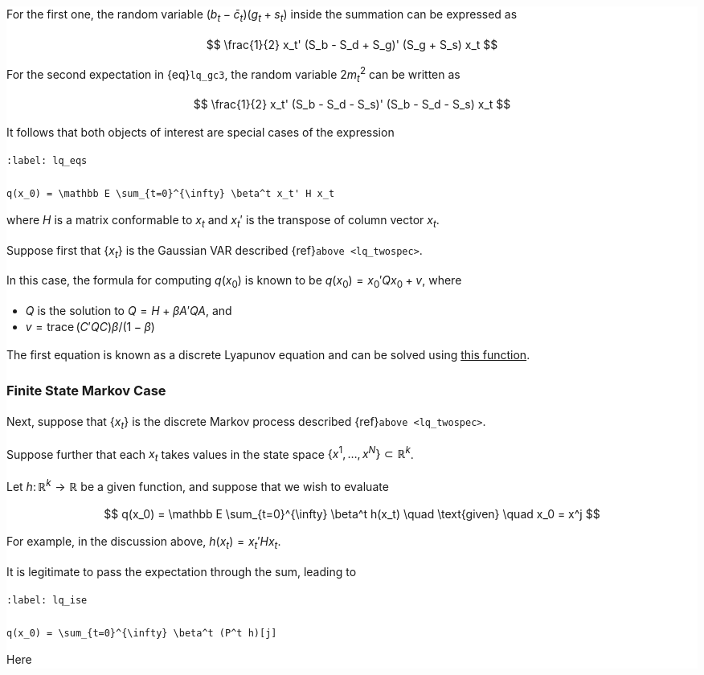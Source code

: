 For the first one, the random variable $(b_t - \bar c_t) (g_t + s_t )$ inside the summation can be expressed as

$$
\frac{1}{2} x_t' (S_b - S_d + S_g)' (S_g + S_s) x_t
$$

For the second expectation in {eq}`lq_gc3`, the random variable $2 m_t^2$ can be written as

$$
\frac{1}{2} x_t' (S_b - S_d - S_s)' (S_b - S_d - S_s) x_t
$$

It follows that both objects of interest are special cases of the expression

```{math}
:label: lq_eqs

q(x_0) = \mathbb E \sum_{t=0}^{\infty} \beta^t x_t' H x_t
```

where $H$ is a matrix conformable to $x_t$ and $x_t'$ is the transpose of column vector $x_t$.

Suppose first that $\{x_t\}$ is the Gaussian VAR described {ref}`above <lq_twospec>`.

In this case, the formula for computing $q(x_0)$ is known to be $q(x_0) = x_0' Q x_0 + v$, where

* $Q$ is the solution to $Q = H + \beta A' Q A$, and
* $v = \text{trace} \, (C' Q C) \beta / (1 - \beta)$

The first equation is known as a discrete Lyapunov equation and can be solved
using [this function](https://github.com/QuantEcon/QuantEcon.py/blob/master/quantecon/matrix_eqn.py#L25).

### Finite State Markov Case

Next, suppose that $\{x_t\}$ is the discrete Markov process described {ref}`above <lq_twospec>`.

Suppose further that each $x_t$ takes values in the state space $\{x^1, \ldots, x^N\} \subset \mathbb R^k$.

Let $h \colon \mathbb R^k \to \mathbb R$ be a given function, and suppose that we
wish to evaluate

$$
q(x_0) = \mathbb E \sum_{t=0}^{\infty} \beta^t h(x_t)
\quad \text{given} \quad x_0 = x^j
$$

For example, in the discussion above, $h(x_t) = x_t' H x_t$.

It is legitimate to pass the expectation through the sum, leading to

```{math}
:label: lq_ise

q(x_0) = \sum_{t=0}^{\infty} \beta^t (P^t h)[j]
```

Here
